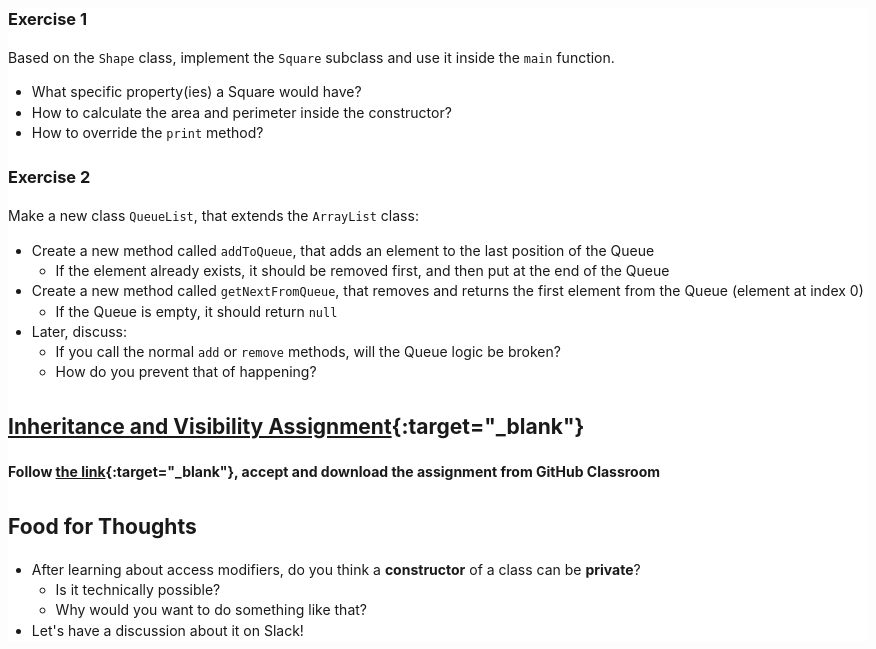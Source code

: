### Exercise 1
Based on the `Shape` class, implement the `Square` subclass and use it inside the `main` function.
- What specific property(ies) a Square would have?
- How to calculate the area and perimeter inside the constructor?
- How to override the `print` method?

### Exercise 2
Make a new class `QueueList`, that extends the `ArrayList` class:
- Create a new method called `addToQueue`, that adds an element to the last position of the Queue
  - If the element already exists, it should be removed first, and then put at the end of the Queue 
- Create a new method called `getNextFromQueue`, that removes and returns the first element from the Queue (element at index 0)
  - If the Queue is empty, it should return `null`
- Later, discuss:
  - If you call the normal `add` or `remove` methods, will the Queue logic be broken?
  - How do you prevent that of happening?

## [Inheritance and Visibility Assignment](https://classroom.github.com/a/swd2uLN2 ){:target="_blank"}

#### Follow [the link](https://classroom.github.com/a/swd2uLN2 ){:target="_blank"}, accept and download the assignment from GitHub Classroom

## Food for Thoughts

- After learning about access modifiers, do you think a **constructor** of a class can be **private**?
  - Is it technically possible?
  - Why would you want to do something like that?
- Let's have a discussion about it on Slack!